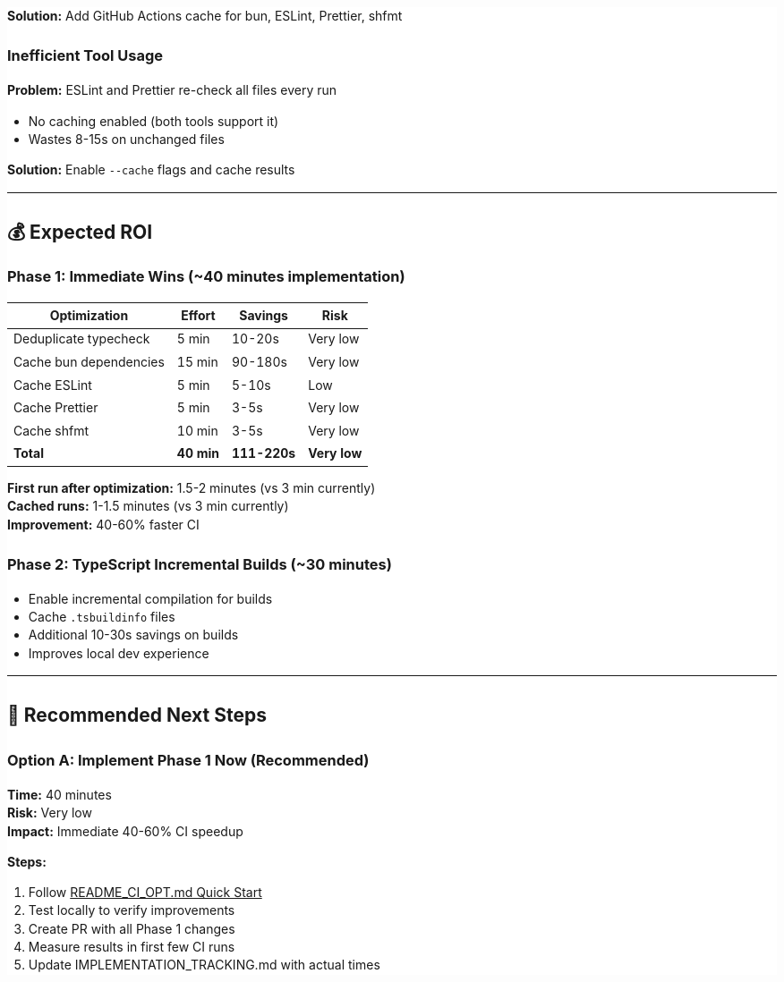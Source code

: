 **Solution:** Add GitHub Actions cache for bun, ESLint, Prettier, shfmt

### Inefficient Tool Usage

**Problem:** ESLint and Prettier re-check all files every run
- No caching enabled (both tools support it)
- Wastes 8-15s on unchanged files

**Solution:** Enable `--cache` flags and cache results

---

## 💰 Expected ROI

### Phase 1: Immediate Wins (~40 minutes implementation)

| Optimization | Effort | Savings | Risk |
|-------------|--------|---------|------|
| Deduplicate typecheck | 5 min | 10-20s | Very low |
| Cache bun dependencies | 15 min | 90-180s | Very low |
| Cache ESLint | 5 min | 5-10s | Low |
| Cache Prettier | 5 min | 3-5s | Very low |
| Cache shfmt | 10 min | 3-5s | Very low |
| **Total** | **40 min** | **111-220s** | **Very low** |

**First run after optimization:** 1.5-2 minutes (vs 3 min currently)  
**Cached runs:** 1-1.5 minutes (vs 3 min currently)  
**Improvement:** 40-60% faster CI

### Phase 2: TypeScript Incremental Builds (~30 minutes)

- Enable incremental compilation for builds
- Cache `.tsbuildinfo` files
- Additional 10-30s savings on builds
- Improves local dev experience

---

## 🚀 Recommended Next Steps

### Option A: Implement Phase 1 Now (Recommended)

**Time:** 40 minutes  
**Risk:** Very low  
**Impact:** Immediate 40-60% CI speedup

**Steps:**
1. Follow [README_CI_OPT.md Quick Start](./README_CI_OPT.md#-quick-start---implement-phase-1)
2. Test locally to verify improvements
3. Create PR with all Phase 1 changes
4. Measure results in first few CI runs
5. Update IMPLEMENTATION_TRACKING.md with actual times
